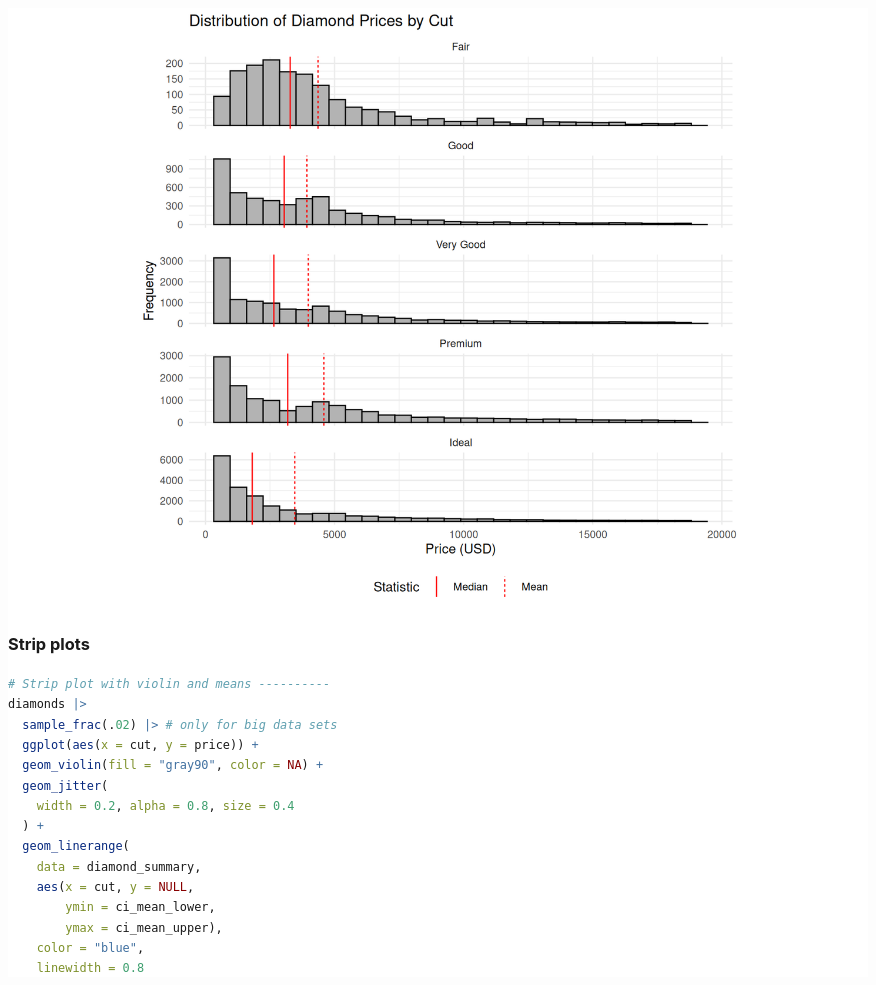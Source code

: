 <img src="lab-7_files/figure-html/histograms-1.png" width="70%" style="display: block; margin: auto;" />

### Strip plots


``` r
# Strip plot with violin and means ----------
diamonds |> 
  sample_frac(.02) |> # only for big data sets
  ggplot(aes(x = cut, y = price)) +
  geom_violin(fill = "gray90", color = NA) +
  geom_jitter(
    width = 0.2, alpha = 0.8, size = 0.4
  ) +
  geom_linerange(
    data = diamond_summary,
    aes(x = cut, y = NULL,
        ymin = ci_mean_lower, 
        ymax = ci_mean_upper),
    color = "blue",
    linewidth = 0.8
```